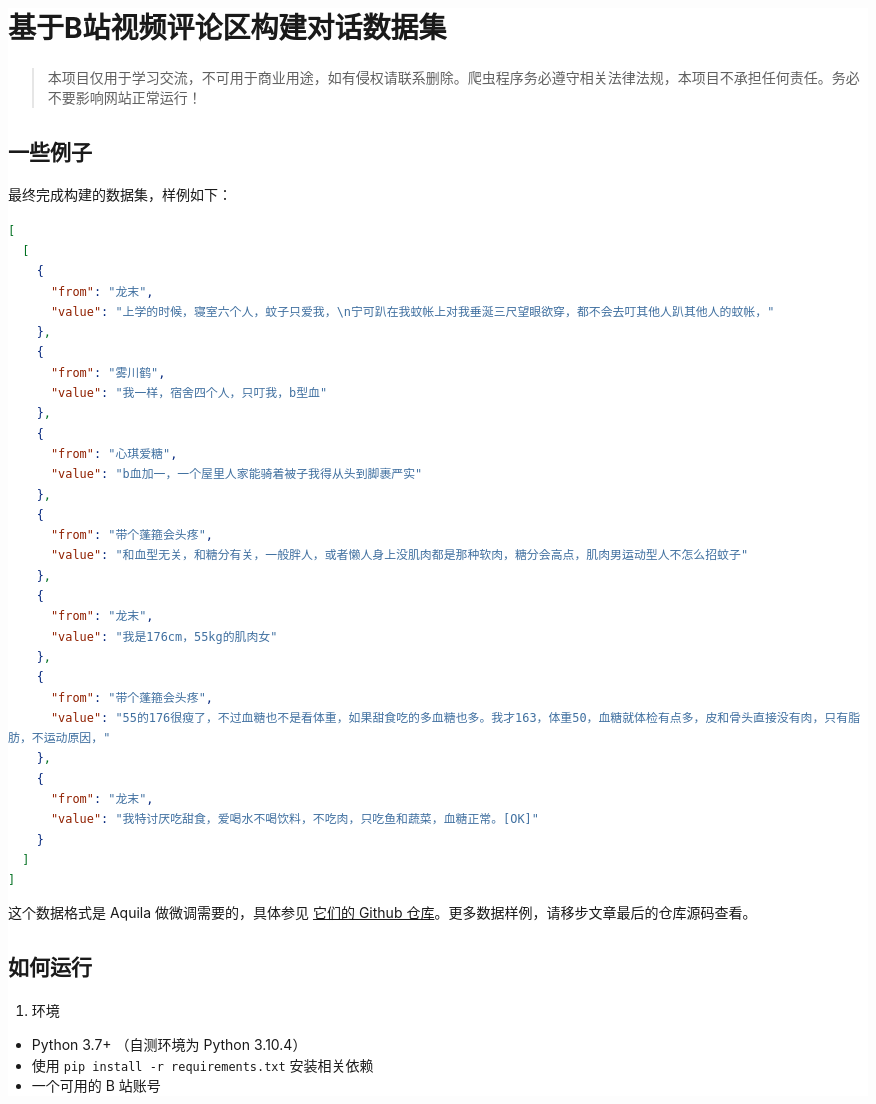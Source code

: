 # 基于B站视频评论区构建对话数据集

> 本项目仅用于学习交流，不可用于商业用途，如有侵权请联系删除。爬虫程序务必遵守相关法律法规，本项目不承担任何责任。务必不要影响网站正常运行！

## 一些例子
最终完成构建的数据集，样例如下：
```json
[
  [
    {
      "from": "龙末",
      "value": "上学的时候，寝室六个人，蚊子只爱我，\n宁可趴在我蚊帐上对我垂涎三尺望眼欲穿，都不会去叮其他人趴其他人的蚊帐，"
    },
    {
      "from": "雾川鹤",
      "value": "我一样，宿舍四个人，只叮我，b型血"
    },
    {
      "from": "心琪爱糖",
      "value": "b血加一，一个屋里人家能骑着被子我得从头到脚裹严实"
    },
    {
      "from": "带个蓬箍会头疼",
      "value": "和血型无关，和糖分有关，一般胖人，或者懒人身上没肌肉都是那种软肉，糖分会高点，肌肉男运动型人不怎么招蚊子"
    },
    {
      "from": "龙末",
      "value": "我是176cm，55kg的肌肉女"
    },
    {
      "from": "带个蓬箍会头疼",
      "value": "55的176很瘦了，不过血糖也不是看体重，如果甜食吃的多血糖也多。我才163，体重50，血糖就体检有点多，皮和骨头直接没有肉，只有脂肪，不运动原因，"
    },
    {
      "from": "龙末",
      "value": "我特讨厌吃甜食，爱喝水不喝饮料，不吃肉，只吃鱼和蔬菜，血糖正常。[OK]"
    }
  ]
]
```

这个数据格式是 Aquila 做微调需要的，具体参见 [它们的 Github 仓库](https://github.com/FlagAI-Open/FlagAI/tree/master/examples/Aquila/Aquila-chat/data)。更多数据样例，请移步文章最后的仓库源码查看。

## 如何运行
1. 环境
- Python 3.7+ （自测环境为 Python 3.10.4）
- 使用 `pip install -r requirements.txt` 安装相关依赖
- 一个可用的 B 站账号

